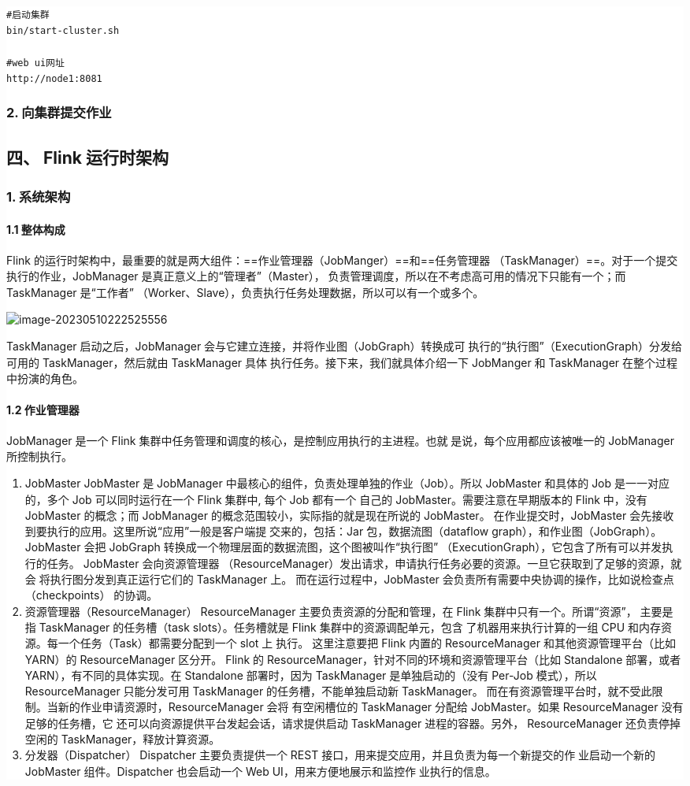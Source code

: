 ```
#启动集群
bin/start-cluster.sh 

#web ui网址
http://node1:8081
```





### 2. 向集群提交作业











## 四、 Flink 运行时架构

### 1. 系统架构

#### 		1.1 整体构成

Flink 的运行时架构中，最重要的就是两大组件：==作业管理器（JobManger）==和==任务管理器 （TaskManager）==。对于一个提交执行的作业，JobManager 是真正意义上的“管理者”（Master）， 负责管理调度，所以在不考虑高可用的情况下只能有一个；而 TaskManager 是“工作者” （Worker、Slave），负责执行任务处理数据，所以可以有一个或多个。

![image-20230510222525556](../.assets/image-20230510222525556.png)

TaskManager 启动之后，JobManager 会与它建立连接，并将作业图（JobGraph）转换成可 执行的“执行图”（ExecutionGraph）分发给可用的 TaskManager，然后就由 TaskManager 具体 执行任务。接下来，我们就具体介绍一下 JobManger 和 TaskManager 在整个过程中扮演的角色。



#### 		1.2 作业管理器

JobManager 是一个 Flink 集群中任务管理和调度的核心，是控制应用执行的主进程。也就 是说，每个应用都应该被唯一的 JobManager 所控制执行。

1. JobMaster JobMaster 是 JobManager 中最核心的组件，负责处理单独的作业（Job）。所以 JobMaster 和具体的 Job 是一一对应的，多个 Job 可以同时运行在一个 Flink 集群中, 每个 Job 都有一个 自己的 JobMaster。需要注意在早期版本的 Flink 中，没有 JobMaster 的概念；而 JobManager 的概念范围较小，实际指的就是现在所说的 JobMaster。 在作业提交时，JobMaster 会先接收到要执行的应用。这里所说“应用”一般是客户端提 交来的，包括：Jar 包，数据流图（dataflow graph），和作业图（JobGraph）。 JobMaster 会把 JobGraph 转换成一个物理层面的数据流图，这个图被叫作“执行图” （ExecutionGraph），它包含了所有可以并发执行的任务。 JobMaster 会向资源管理器 （ResourceManager）发出请求，申请执行任务必要的资源。一旦它获取到了足够的资源，就会 将执行图分发到真正运行它们的 TaskManager 上。 而在运行过程中，JobMaster 会负责所有需要中央协调的操作，比如说检查点（checkpoints） 的协调。 
2. 资源管理器（ResourceManager） ResourceManager 主要负责资源的分配和管理，在 Flink 集群中只有一个。所谓“资源”， 主要是指 TaskManager 的任务槽（task slots）。任务槽就是 Flink 集群中的资源调配单元，包含 了机器用来执行计算的一组 CPU 和内存资源。每一个任务（Task）都需要分配到一个 slot 上 执行。 这里注意要把 Flink 内置的 ResourceManager 和其他资源管理平台（比如 YARN）的 ResourceManager 区分开。 Flink 的 ResourceManager，针对不同的环境和资源管理平台（比如 Standalone 部署，或者 YARN），有不同的具体实现。在 Standalone 部署时，因为 TaskManager 是单独启动的（没有 Per-Job 模式），所以 ResourceManager 只能分发可用 TaskManager 的任务槽，不能单独启动新 TaskManager。 而在有资源管理平台时，就不受此限制。当新的作业申请资源时，ResourceManager 会将 有空闲槽位的 TaskManager 分配给 JobMaster。如果 ResourceManager 没有足够的任务槽，它 还可以向资源提供平台发起会话，请求提供启动 TaskManager 进程的容器。另外， ResourceManager 还负责停掉空闲的 TaskManager，释放计算资源。 
3. 分发器（Dispatcher） Dispatcher 主要负责提供一个 REST 接口，用来提交应用，并且负责为每一个新提交的作 业启动一个新的 JobMaster 组件。Dispatcher 也会启动一个 Web UI，用来方便地展示和监控作 业执行的信息。
